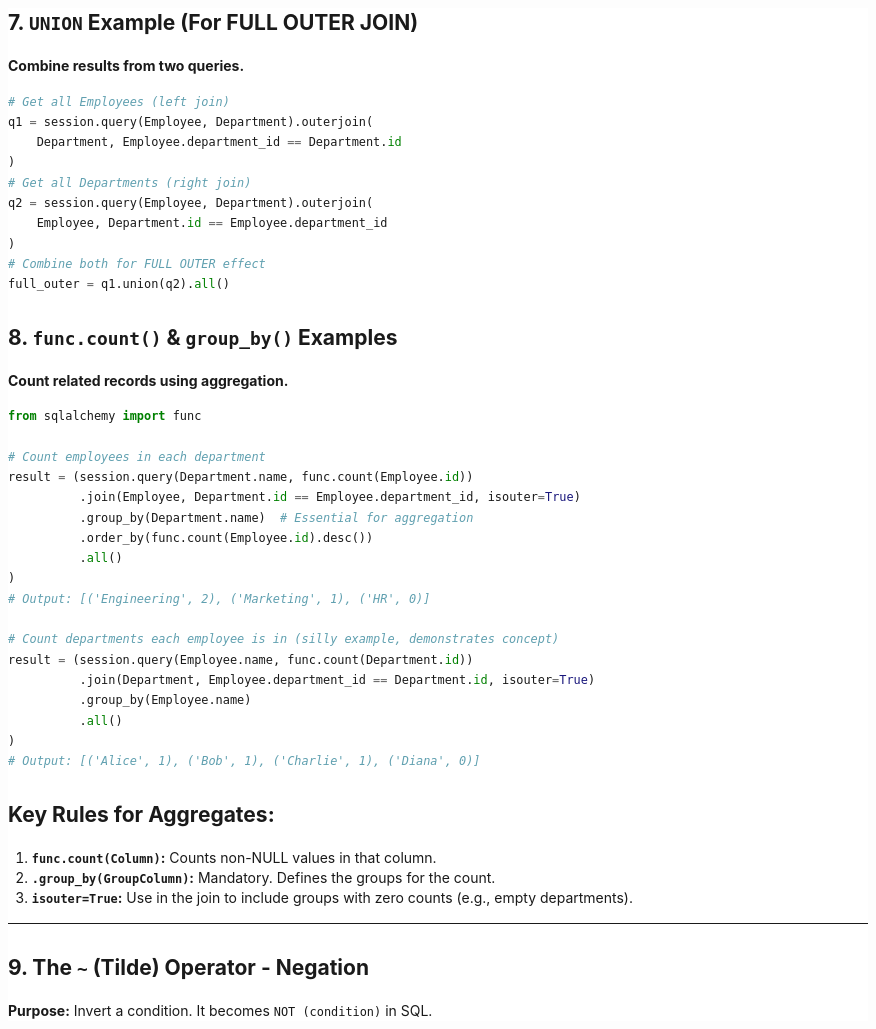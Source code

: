## **7. `UNION` Example (For FULL OUTER JOIN)**
**Combine results from two queries.**
```python
# Get all Employees (left join)
q1 = session.query(Employee, Department).outerjoin(
    Department, Employee.department_id == Department.id
)
# Get all Departments (right join)
q2 = session.query(Employee, Department).outerjoin(
    Employee, Department.id == Employee.department_id
)
# Combine both for FULL OUTER effect
full_outer = q1.union(q2).all()
```

## **8. `func.count()` & `group_by()` Examples**
**Count related records using aggregation.**
```python
from sqlalchemy import func

# Count employees in each department
result = (session.query(Department.name, func.count(Employee.id))
          .join(Employee, Department.id == Employee.department_id, isouter=True)
          .group_by(Department.name)  # Essential for aggregation
          .order_by(func.count(Employee.id).desc())
          .all()
)
# Output: [('Engineering', 2), ('Marketing', 1), ('HR', 0)]

# Count departments each employee is in (silly example, demonstrates concept)
result = (session.query(Employee.name, func.count(Department.id))
          .join(Department, Employee.department_id == Department.id, isouter=True)
          .group_by(Employee.name)
          .all()
)
# Output: [('Alice', 1), ('Bob', 1), ('Charlie', 1), ('Diana', 0)]
```

## **Key Rules for Aggregates:**
1.  **`func.count(Column)`:** Counts non-NULL values in that column.
2.  **`.group_by(GroupColumn)`:** Mandatory. Defines the groups for the count.
3.  **`isouter=True`:** Use in the join to include groups with zero counts (e.g., empty departments).
---

## **9. The `~` (Tilde) Operator - Negation**

**Purpose:** Invert a condition. It becomes `NOT (condition)` in SQL.
